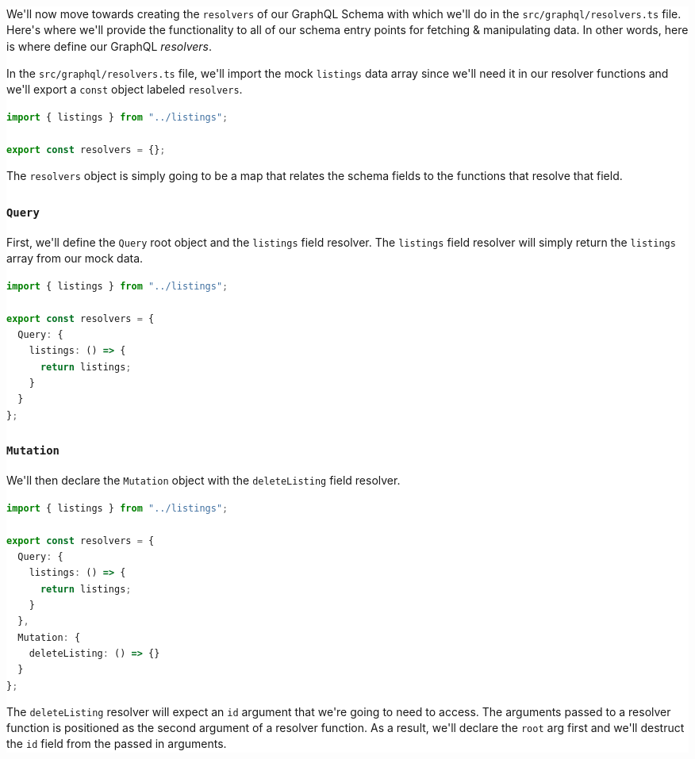 We'll now move towards creating the `resolvers` of our GraphQL Schema with which we'll do in the `src/graphql/resolvers.ts` file. Here's where we'll provide the functionality to all of our schema entry points for fetching & manipulating data. In other words, here is where define our GraphQL _resolvers_.

In the `src/graphql/resolvers.ts` file, we'll import the mock `listings` data array since we'll need it in our resolver functions and we'll export a `const` object labeled `resolvers`.

```typescript
import { listings } from "../listings";

export const resolvers = {};
```

The `resolvers` object is simply going to be a map that relates the schema fields to the functions that resolve that field.

### `Query`

First, we'll define the `Query` root object and the `listings` field resolver. The `listings` field resolver will simply return the `listings` array from our mock data.

```typescript
import { listings } from "../listings";

export const resolvers = {
  Query: {
    listings: () => {
      return listings;
    }
  }
};
```

### `Mutation`

We'll then declare the `Mutation` object with the `deleteListing` field resolver.

```typescript
import { listings } from "../listings";

export const resolvers = {
  Query: {
    listings: () => {
      return listings;
    }
  },
  Mutation: {
    deleteListing: () => {}
  }
};
```

The `deleteListing` resolver will expect an `id` argument that we're going to need to access. The arguments passed to a resolver function is positioned as the second argument of a resolver function. As a result, we'll declare the `root` arg first and we'll destruct the `id` field from the passed in arguments.
